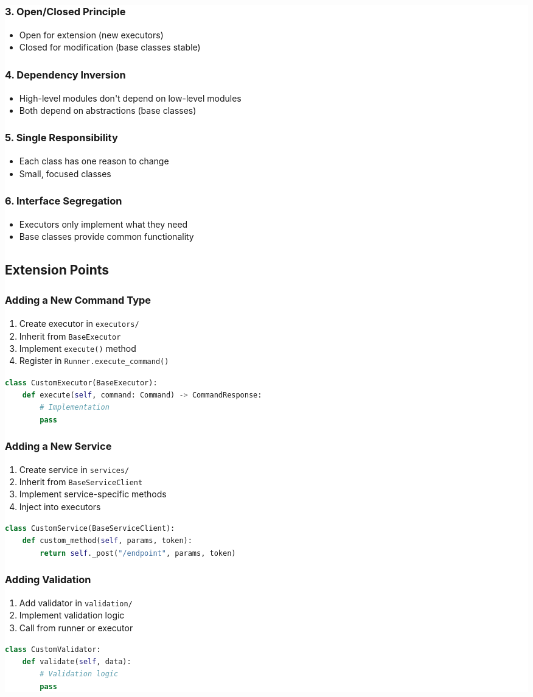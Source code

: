 ### 3. Open/Closed Principle
- Open for extension (new executors)
- Closed for modification (base classes stable)

### 4. Dependency Inversion
- High-level modules don't depend on low-level modules
- Both depend on abstractions (base classes)

### 5. Single Responsibility
- Each class has one reason to change
- Small, focused classes

### 6. Interface Segregation
- Executors only implement what they need
- Base classes provide common functionality

## Extension Points

### Adding a New Command Type

1. Create executor in `executors/`
2. Inherit from `BaseExecutor`
3. Implement `execute()` method
4. Register in `Runner.execute_command()`

```python
class CustomExecutor(BaseExecutor):
    def execute(self, command: Command) -> CommandResponse:
        # Implementation
        pass
```

### Adding a New Service

1. Create service in `services/`
2. Inherit from `BaseServiceClient`
3. Implement service-specific methods
4. Inject into executors

```python
class CustomService(BaseServiceClient):
    def custom_method(self, params, token):
        return self._post("/endpoint", params, token)
```

### Adding Validation

1. Add validator in `validation/`
2. Implement validation logic
3. Call from runner or executor

```python
class CustomValidator:
    def validate(self, data):
        # Validation logic
        pass
```
